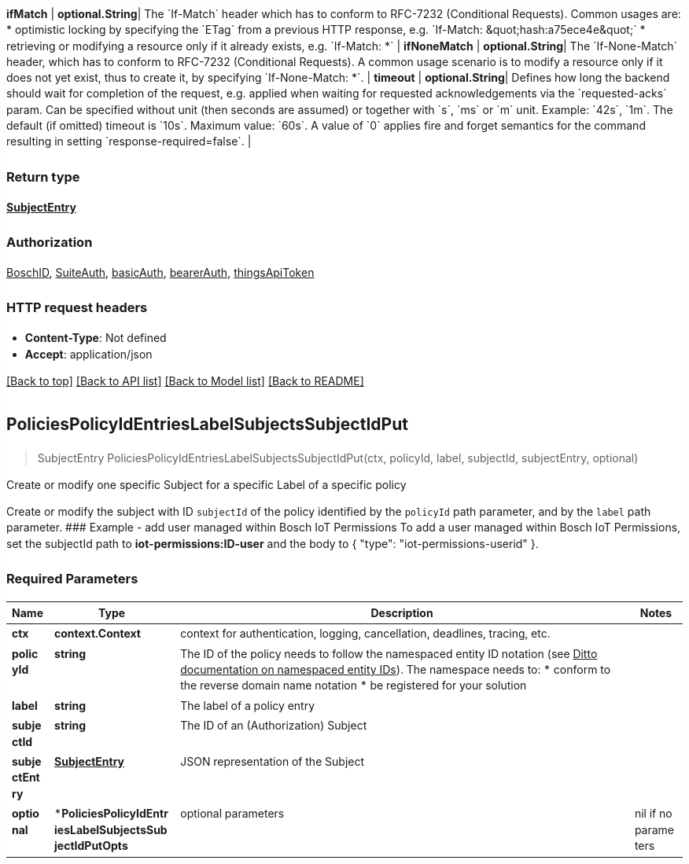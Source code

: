 
 **ifMatch** | **optional.String**| The &#x60;If-Match&#x60; header which has to conform to RFC-7232 (Conditional Requests). Common usages are:   * optimistic locking by specifying the &#x60;ETag&#x60; from a previous HTTP response, e.g. &#x60;If-Match: \&quot;hash:a75ece4e\&quot;&#x60;   * retrieving or modifying a resource only if it already exists, e.g. &#x60;If-Match: *&#x60; | 
 **ifNoneMatch** | **optional.String**| The &#x60;If-None-Match&#x60; header, which has to conform to RFC-7232 (Conditional Requests). A common usage scenario is to modify a resource only if it does not yet exist, thus to create it, by specifying &#x60;If-None-Match: *&#x60;. | 
 **timeout** | **optional.String**| Defines how long the backend should wait for completion of the request, e.g. applied when waiting for requested acknowledgements via the &#x60;requested-acks&#x60; param. Can be specified without unit (then seconds are assumed) or together with &#x60;s&#x60;, &#x60;ms&#x60; or &#x60;m&#x60; unit. Example: &#x60;42s&#x60;, &#x60;1m&#x60;.  The default (if omitted) timeout is &#x60;10s&#x60;. Maximum value: &#x60;60s&#x60;.  A value of &#x60;0&#x60; applies fire and forget semantics for the command resulting in setting &#x60;response-required&#x3D;false&#x60;. | 

### Return type

[**SubjectEntry**](SubjectEntry.md)

### Authorization

[BoschID](../README.md#BoschID), [SuiteAuth](../README.md#SuiteAuth), [basicAuth](../README.md#basicAuth), [bearerAuth](../README.md#bearerAuth), [thingsApiToken](../README.md#thingsApiToken)

### HTTP request headers

- **Content-Type**: Not defined
- **Accept**: application/json

[[Back to top]](#) [[Back to API list]](../README.md#documentation-for-api-endpoints)
[[Back to Model list]](../README.md#documentation-for-models)
[[Back to README]](../README.md)


## PoliciesPolicyIdEntriesLabelSubjectsSubjectIdPut

> SubjectEntry PoliciesPolicyIdEntriesLabelSubjectsSubjectIdPut(ctx, policyId, label, subjectId, subjectEntry, optional)

Create or modify one specific Subject for a specific Label of a specific policy

Create or modify the subject with ID `subjectId` of the policy identified by the `policyId` path parameter, and by the `label` path parameter.  ### Example -  add user managed within Bosch IoT Permissions To add a user managed within Bosch IoT Permissions, set the subjectId path to **iot-permissions:ID-user** and the body to  { \"type\": \"iot-permissions-userid\" }.

### Required Parameters


Name | Type | Description  | Notes
------------- | ------------- | ------------- | -------------
**ctx** | **context.Context** | context for authentication, logging, cancellation, deadlines, tracing, etc.
**policyId** | **string**| The ID of the policy needs to follow the namespaced entity ID notation (see [Ditto documentation on namespaced entity IDs](https://www.eclipse.org/ditto/basic-namespaces-and-names.html#namespaced-id)).  The namespace needs to: * conform to the reverse domain name notation * be registered for your solution | 
**label** | **string**| The label of a policy entry | 
**subjectId** | **string**| The ID of an (Authorization) Subject | 
**subjectEntry** | [**SubjectEntry**](SubjectEntry.md)| JSON representation of the Subject | 
 **optional** | ***PoliciesPolicyIdEntriesLabelSubjectsSubjectIdPutOpts** | optional parameters | nil if no parameters
